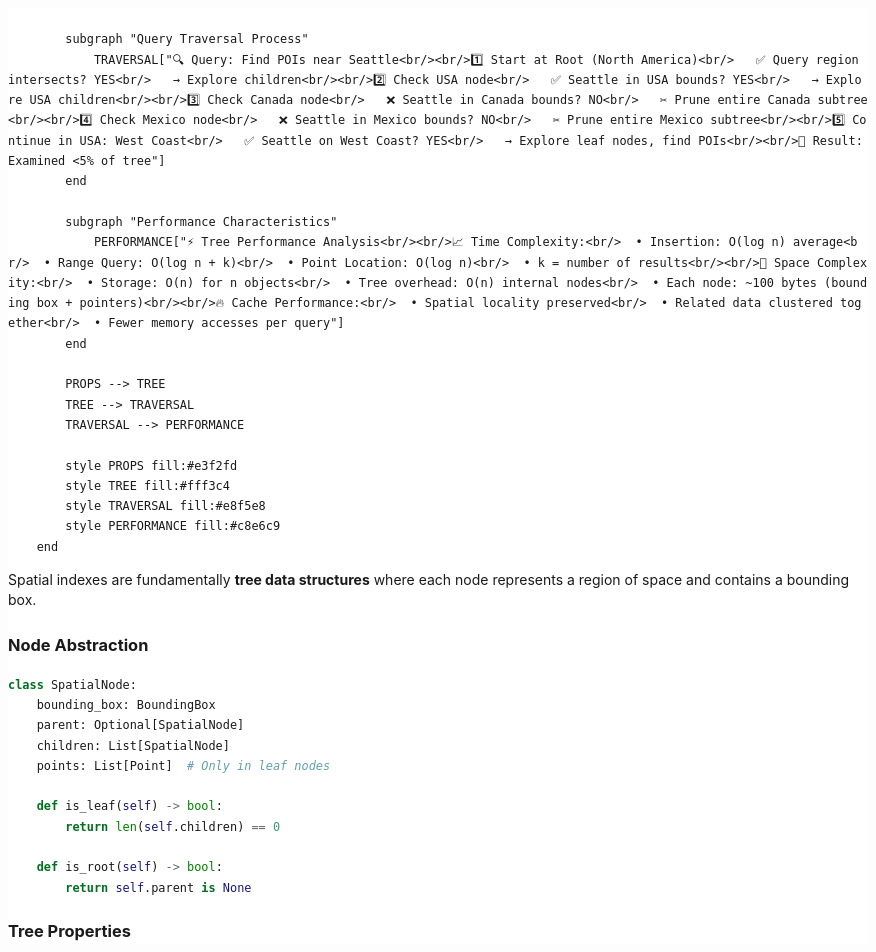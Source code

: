 ```mermaid
        
        subgraph "Query Traversal Process"
            TRAVERSAL["🔍 Query: Find POIs near Seattle<br/><br/>1️⃣ Start at Root (North America)<br/>   ✅ Query region intersects? YES<br/>   → Explore children<br/><br/>2️⃣ Check USA node<br/>   ✅ Seattle in USA bounds? YES<br/>   → Explore USA children<br/><br/>3️⃣ Check Canada node<br/>   ❌ Seattle in Canada bounds? NO<br/>   ✂️ Prune entire Canada subtree<br/><br/>4️⃣ Check Mexico node<br/>   ❌ Seattle in Mexico bounds? NO<br/>   ✂️ Prune entire Mexico subtree<br/><br/>5️⃣ Continue in USA: West Coast<br/>   ✅ Seattle on West Coast? YES<br/>   → Explore leaf nodes, find POIs<br/><br/>🎯 Result: Examined <5% of tree"]
        end
        
        subgraph "Performance Characteristics"
            PERFORMANCE["⚡ Tree Performance Analysis<br/><br/>📈 Time Complexity:<br/>  • Insertion: O(log n) average<br/>  • Range Query: O(log n + k)<br/>  • Point Location: O(log n)<br/>  • k = number of results<br/><br/>💾 Space Complexity:<br/>  • Storage: O(n) for n objects<br/>  • Tree overhead: O(n) internal nodes<br/>  • Each node: ~100 bytes (bounding box + pointers)<br/><br/>🔥 Cache Performance:<br/>  • Spatial locality preserved<br/>  • Related data clustered together<br/>  • Fewer memory accesses per query"]
        end
        
        PROPS --> TREE
        TREE --> TRAVERSAL
        TRAVERSAL --> PERFORMANCE
        
        style PROPS fill:#e3f2fd
        style TREE fill:#fff3c4
        style TRAVERSAL fill:#e8f5e8
        style PERFORMANCE fill:#c8e6c9
    end
```

Spatial indexes are fundamentally **tree data structures** where each node represents a region of space and contains a bounding box.

### Node Abstraction
```python
class SpatialNode:
    bounding_box: BoundingBox
    parent: Optional[SpatialNode]
    children: List[SpatialNode]
    points: List[Point]  # Only in leaf nodes
    
    def is_leaf(self) -> bool:
        return len(self.children) == 0
    
    def is_root(self) -> bool:
        return self.parent is None
```

### Tree Properties
